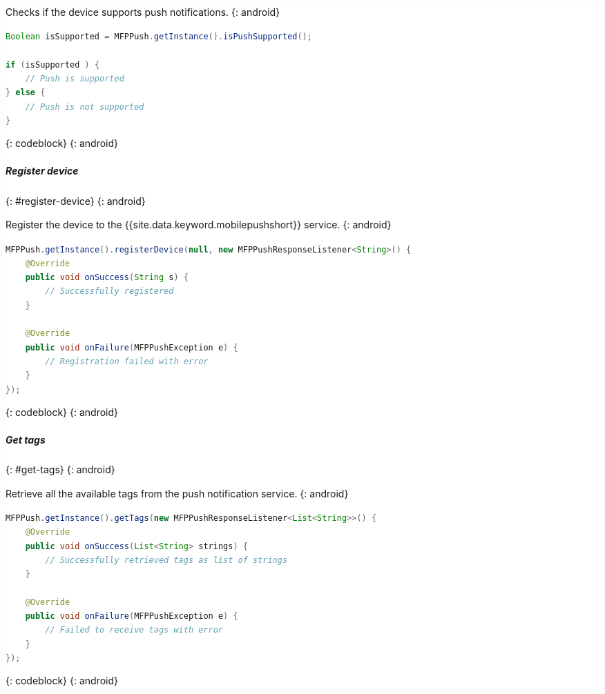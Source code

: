 Checks if the device supports push notifications.
{: android}

```java
Boolean isSupported = MFPPush.getInstance().isPushSupported();

if (isSupported ) {
    // Push is supported
} else {
    // Push is not supported
}
```
{: codeblock}
{: android}

##### Register device
{: #register-device}
{: android}

Register the device to the {{site.data.keyword.mobilepushshort}} service.
{: android}

```java
MFPPush.getInstance().registerDevice(null, new MFPPushResponseListener<String>() {
    @Override
    public void onSuccess(String s) {
        // Successfully registered
    }

    @Override
    public void onFailure(MFPPushException e) {
        // Registration failed with error
    }
});
```
{: codeblock}
{: android}

##### Get tags
{: #get-tags}
{: android}

Retrieve all the available tags from the push notification service.
{: android}

```java
MFPPush.getInstance().getTags(new MFPPushResponseListener<List<String>>() {
    @Override
    public void onSuccess(List<String> strings) {
        // Successfully retrieved tags as list of strings
    }

    @Override
    public void onFailure(MFPPushException e) {
        // Failed to receive tags with error
    }
});
```
{: codeblock}
{: android}
